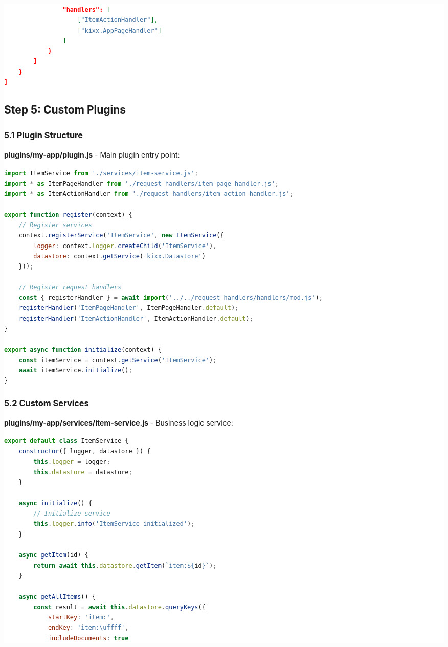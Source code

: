 ```json
                "handlers": [
                    ["ItemActionHandler"],
                    ["kixx.AppPageHandler"]
                ]
            }
        ]
    }
]
```

## Step 5: Custom Plugins

### 5.1 Plugin Structure

**plugins/my-app/plugin.js** - Main plugin entry point:
```javascript
import ItemService from './services/item-service.js';
import * as ItemPageHandler from './request-handlers/item-page-handler.js';
import * as ItemActionHandler from './request-handlers/item-action-handler.js';

export function register(context) {
    // Register services
    context.registerService('ItemService', new ItemService({
        logger: context.logger.createChild('ItemService'),
        datastore: context.getService('kixx.Datastore')
    }));

    // Register request handlers
    const { registerHandler } = await import('../../request-handlers/handlers/mod.js');
    registerHandler('ItemPageHandler', ItemPageHandler.default);
    registerHandler('ItemActionHandler', ItemActionHandler.default);
}

export async function initialize(context) {
    const itemService = context.getService('ItemService');
    await itemService.initialize();
}
```

### 5.2 Custom Services

**plugins/my-app/services/item-service.js** - Business logic service:
```javascript
export default class ItemService {
    constructor({ logger, datastore }) {
        this.logger = logger;
        this.datastore = datastore;
    }

    async initialize() {
        // Initialize service
        this.logger.info('ItemService initialized');
    }

    async getItem(id) {
        return await this.datastore.getItem(`item:${id}`);
    }

    async getAllItems() {
        const result = await this.datastore.queryKeys({
            startKey: 'item:',
            endKey: 'item:\uffff',
            includeDocuments: true
```